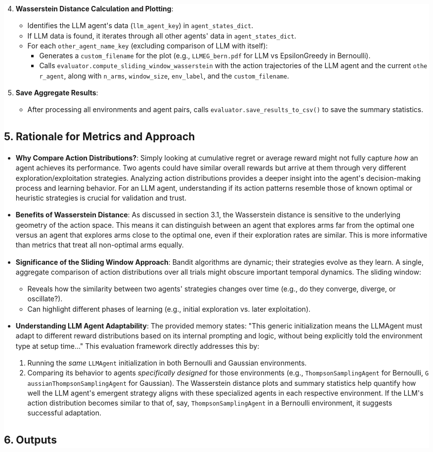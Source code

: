 4.  **Wasserstein Distance Calculation and Plotting**:
    *   Identifies the LLM agent's data (`llm_agent_key`) in `agent_states_dict`.
    *   If LLM data is found, it iterates through all other agents' data in `agent_states_dict`.
    *   For each `other_agent_name_key` (excluding comparison of LLM with itself):
        *   Generates a `custom_filename` for the plot (e.g., `LLMEG_bern.pdf` for LLM vs EpsilonGreedy in Bernoulli).
        *   Calls `evaluator.compute_sliding_window_wasserstein` with the action trajectories of the LLM agent and the current `other_agent`, along with `n_arms`, `window_size`, `env_label`, and the `custom_filename`.

5.  **Save Aggregate Results**:
    *   After processing all environments and agent pairs, calls `evaluator.save_results_to_csv()` to save the summary statistics.

## 5. Rationale for Metrics and Approach

*   **Why Compare Action Distributions?**:
    Simply looking at cumulative regret or average reward might not fully capture *how* an agent achieves its performance. Two agents could have similar overall rewards but arrive at them through very different exploration/exploitation strategies. Analyzing action distributions provides a deeper insight into the agent's decision-making process and learning behavior. For an LLM agent, understanding if its action patterns resemble those of known optimal or heuristic strategies is crucial for validation and trust.

*   **Benefits of Wasserstein Distance**:
    As discussed in section 3.1, the Wasserstein distance is sensitive to the underlying geometry of the action space. This means it can distinguish between an agent that explores arms far from the optimal one versus an agent that explores arms close to the optimal one, even if their exploration rates are similar. This is more informative than metrics that treat all non-optimal arms equally.

*   **Significance of the Sliding Window Approach**:
    Bandit algorithms are dynamic; their strategies evolve as they learn. A single, aggregate comparison of action distributions over all trials might obscure important temporal dynamics. The sliding window:
    *   Reveals how the similarity between two agents' strategies changes over time (e.g., do they converge, diverge, or oscillate?).
    *   Can highlight different phases of learning (e.g., initial exploration vs. later exploitation).

*   **Understanding LLM Agent Adaptability**:
    The provided memory states: "This generic initialization means the LLMAgent must adapt to different reward distributions based on its internal prompting and logic, without being explicitly told the environment type at setup time..."
    This evaluation framework directly addresses this by:
    1.  Running the *same* `LLMAgent` initialization in both Bernoulli and Gaussian environments.
    2.  Comparing its behavior to agents *specifically designed* for those environments (e.g., `ThompsonSamplingAgent` for Bernoulli, `GaussianThompsonSamplingAgent` for Gaussian).
    The Wasserstein distance plots and summary statistics help quantify how well the LLM agent's emergent strategy aligns with these specialized agents in each respective environment. If the LLM's action distribution becomes similar to that of, say, `ThompsonSamplingAgent` in a Bernoulli environment, it suggests successful adaptation.

## 6. Outputs
